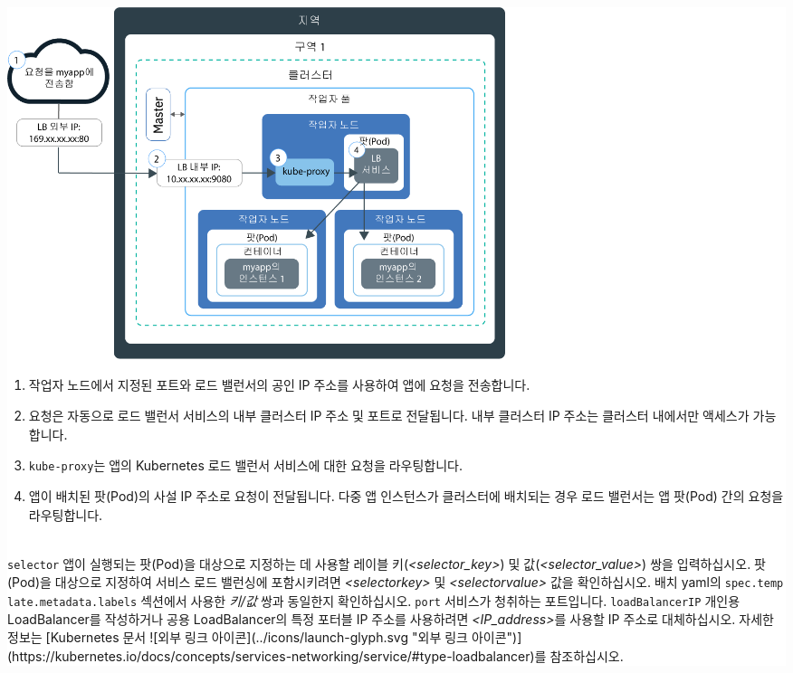 <img src="images/cs_loadbalancer_planning.png" width="550" alt="로드 밸런서를 사용하여 {{site.data.keyword.containershort_notm}}에 앱 노출" style="width:550px; border-style: none"/>

1. 작업자 노드에서 지정된 포트와 로드 밸런서의 공인 IP 주소를 사용하여 앱에 요청을 전송합니다.

2. 요청은 자동으로 로드 밸런서 서비스의 내부 클러스터 IP 주소 및 포트로 전달됩니다. 내부 클러스터 IP 주소는 클러스터 내에서만 액세스가 가능합니다.

3. `kube-proxy`는 앱의 Kubernetes 로드 밸런서 서비스에 대한 요청을 라우팅합니다.

4. 앱이 배치된 팟(Pod)의 사설 IP 주소로 요청이 전달됩니다. 다중 앱 인스턴스가 클러스터에 배치되는 경우 로드 밸런서는 앱 팟(Pod) 간의 요청을 라우팅합니다.




<br />


 </td>
        </tr>
        <tr>
          <td><code>selector</code></td>
          <td>앱이 실행되는 팟(Pod)을 대상으로 지정하는 데 사용할 레이블 키(<em>&lt;selector_key&gt;</em>) 및 값(<em>&lt;selector_value&gt;</em>) 쌍을 입력하십시오. 팟(Pod)을 대상으로 지정하여 서비스 로드 밸런싱에 포함시키려면 <em>&lt;selectorkey&gt;</em> 및 <em>&lt;selectorvalue&gt;</em> 값을 확인하십시오. 배치 yaml의 <code>spec.template.metadata.labels</code> 섹션에서 사용한 <em>키/값</em> 쌍과 동일한지 확인하십시오.</td>
        </tr>
        <tr>
          <td><code>port</code></td>
          <td>서비스가 청취하는 포트입니다.</td>
        </tr>
        <tr>
          <td><code>loadBalancerIP</code></td>
          <td>개인용 LoadBalancer를 작성하거나 공용 LoadBalancer의 특정 포터블 IP 주소를 사용하려면 <em>&lt;IP_address&gt;</em>를 사용할 IP 주소로 대체하십시오. 자세한 정보는 [Kubernetes 문서 ![외부 링크 아이콘](../icons/launch-glyph.svg "외부 링크 아이콘")](https://kubernetes.io/docs/concepts/services-networking/service/#type-loadbalancer)를 참조하십시오.</td>
        </tr>
        </tbody></table>
